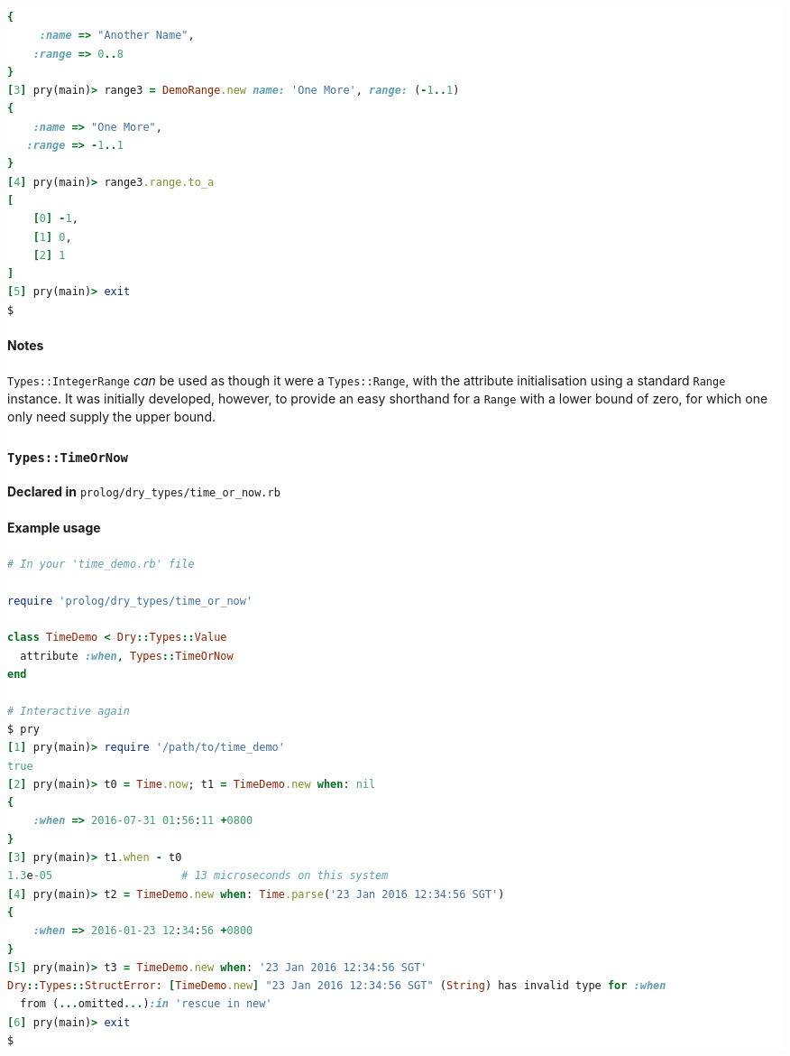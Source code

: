```ruby
{
     :name => "Another Name",
    :range => 0..8
}
[3] pry(main)> range3 = DemoRange.new name: 'One More', range: (-1..1)
{
    :name => "One More",
   :range => -1..1
}
[4] pry(main)> range3.range.to_a
[
    [0] -1,
    [1] 0,
    [2] 1
]
[5] pry(main)> exit
$
```

#### Notes

`Types::IntegerRange` *can* be used as though it were a `Types::Range`, with the attribute initialisation using a standard `Range` instance. It was initially developed, however, to provide an easy shorthand for a `Range` with a lower bound of zero, for which one only need supply the upper bound.

### `Types::TimeOrNow`

**Declared in** `prolog/dry_types/time_or_now.rb`

#### Example usage

```ruby
# In your 'time_demo.rb' file

require 'prolog/dry_types/time_or_now'

class TimeDemo < Dry::Types::Value
  attribute :when, Types::TimeOrNow
end

# Interactive again
$ pry
[1] pry(main)> require '/path/to/time_demo'
true
[2] pry(main)> t0 = Time.now; t1 = TimeDemo.new when: nil
{
    :when => 2016-07-31 01:56:11 +0800
}
[3] pry(main)> t1.when - t0
1.3e-05                    # 13 microseconds on this system
[4] pry(main)> t2 = TimeDemo.new when: Time.parse('23 Jan 2016 12:34:56 SGT')
{
    :when => 2016-01-23 12:34:56 +0800
}
[5] pry(main)> t3 = TimeDemo.new when: '23 Jan 2016 12:34:56 SGT'
Dry::Types::StructError: [TimeDemo.new] "23 Jan 2016 12:34:56 SGT" (String) has invalid type for :when
  from (...omitted...):in 'rescue in new'
[6] pry(main)> exit
$
```

